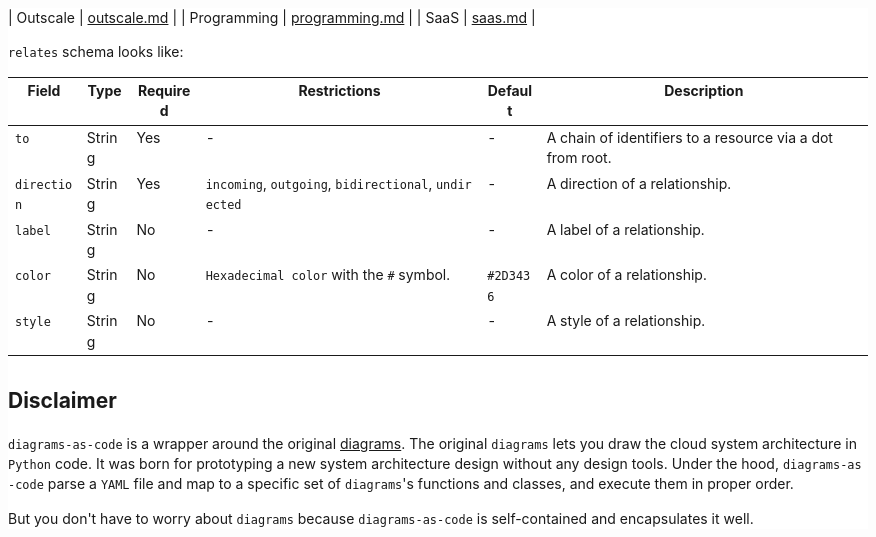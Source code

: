| Outscale      | [outscale.md](./docs/resources/outscale.md)           |
| Programming   | [programming.md](./docs/resources/programming.md)     |
| SaaS          | [saas.md](./docs/resources/saas.md)                   |

`relates` schema looks like:

| Field       | Type   | Required | Restrictions                                          | Default   | Description                                               |
|-------------|--------|----------|-------------------------------------------------------|-----------|-----------------------------------------------------------|
| `to`        | String | Yes      | -                                                     | -         | A chain of identifiers to a resource via a dot from root. |
| `direction` | String | Yes      | `incoming`, `outgoing`, `bidirectional`, `undirected` | -         | A direction of a relationship.                            |
| `label`     | String | No       | -                                                     | -         | A label of a relationship.                                |
| `color`     | String | No       | `Hexadecimal color` with the `#` symbol.              | `#2D3436` | A color of a relationship.                                |
| `style`     | String | No       | -                                                     | -         | A style of a relationship.                                |

## Disclaimer

`diagrams-as-code` is a wrapper around the original [diagrams](https://github.com/mingrammer/diagrams). The original `diagrams` 
lets you draw the cloud system architecture in `Python` code. It was born for prototyping a new system architecture 
design without any design tools. Under the hood, `diagrams-as-code` parse a `YAML` file and map to a specific set of 
`diagrams`'s functions and classes, and execute them in proper order.

But you don't have to worry about `diagrams` because `diagrams-as-code` is self-contained and encapsulates it well. 
